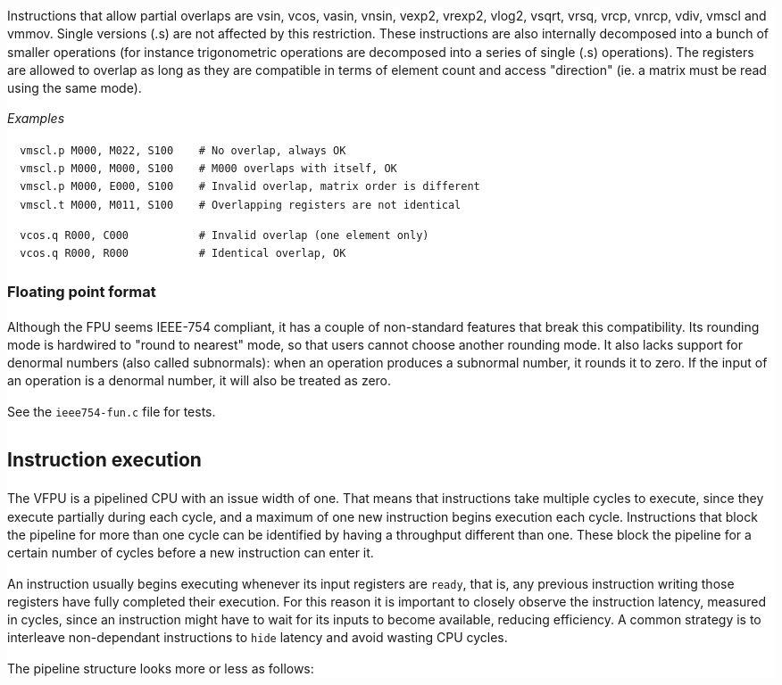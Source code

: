 Instructions that allow partial overlaps are vsin, vcos, vasin, vnsin, vexp2,
vrexp2, vlog2, vsqrt, vrsq, vrcp, vnrcp, vdiv, vmscl and vmmov. Single versions
(.s) are not affected by this restriction. These instructions are also
internally decomposed into a bunch of smaller operations (for instance
trigonometric operations are decomposed into a series of single (.s)
operations). The registers are allowed to overlap as long as they are
compatible in terms of element count and access "direction" (ie. a matrix must
be read using the same mode).


*Examples*

```
  vmscl.p M000, M022, S100    # No overlap, always OK
  vmscl.p M000, M000, S100    # M000 overlaps with itself, OK
  vmscl.p M000, E000, S100    # Invalid overlap, matrix order is different
  vmscl.t M000, M011, S100    # Overlapping registers are not identical
```

```
  vcos.q R000, C000           # Invalid overlap (one element only)
  vcos.q R000, R000           # Identical overlap, OK
```

### Floating point format

Although the FPU seems IEEE-754 compliant, it has a couple of non-standard
features that break this compatibility. Its rounding mode is hardwired to
"round to nearest" mode, so that users cannot choose another rounding mode.
It also lacks support for denormal numbers (also called subnormals): when an
operation produces a subnormal number, it rounds it to zero. If the input of
an operation is a denormal number, it will also be treated as zero.

See the `ieee754-fun.c` file for tests.


## Instruction execution


The VFPU is a pipelined CPU with an issue width of one. That means that
instructions take multiple cycles to execute, since they execute partially
during each cycle, and a maximum of one new instruction begins execution
each cycle. Instructions that block the pipeline for more than one cycle
can be identified by having a throughput different than one. These block the
pipeline for a certain number of cycles before a new instruction can enter
it.

An instruction usually begins executing whenever its input registers are
`ready`, that is, any previous instruction writing those registers have fully
completed their execution. For this reason it is important to closely observe
the instruction latency, measured in cycles, since an instruction might have
to wait for its inputs to become available, reducing efficiency. A common
strategy is to interleave non-dependant instructions to `hide` latency and
avoid wasting CPU cycles.

The pipeline structure looks more or less as follows:
